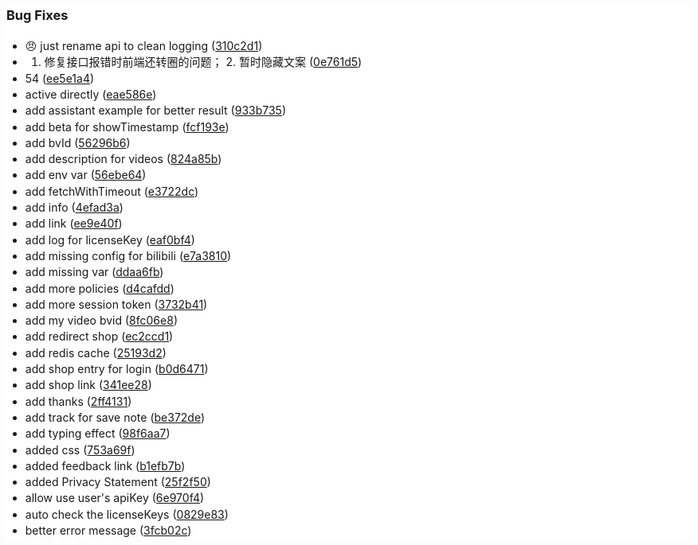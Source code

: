 
### Bug Fixes

* 😠 just rename api to clean logging ([310c2d1](https://github.com/Yuiffy/BiliGPT/commit/310c2d1b0fbfd0b4324d281e4978df26c9da6d38))
* 1. 修复接口报错时前端还转圈的问题； 2. 暂时隐藏文案 ([0e761d5](https://github.com/Yuiffy/BiliGPT/commit/0e761d5ff8a698069cd92d5f61b014ef37da60e7))
* 54 ([ee5e1a4](https://github.com/Yuiffy/BiliGPT/commit/ee5e1a454c50a6d6dcf408243168f256174f4bef))
* active directly ([eae586e](https://github.com/Yuiffy/BiliGPT/commit/eae586ec73a35335c183a81e5fb07e5ff9cdcef3))
* add assistant example for better result ([933b735](https://github.com/Yuiffy/BiliGPT/commit/933b73578538551be568aadbc1457908b4b5b409))
* add beta for showTimestamp ([fcf193e](https://github.com/Yuiffy/BiliGPT/commit/fcf193e6a823b608a7d83ce2921148e401c8ee6f))
* add bvId ([56296b6](https://github.com/Yuiffy/BiliGPT/commit/56296b6b38dc6dbc13ea0257decab85777ebecdf))
* add description for videos ([824a85b](https://github.com/Yuiffy/BiliGPT/commit/824a85bd514638a959ef42c4581026e943142115))
* add env var ([56ebe64](https://github.com/Yuiffy/BiliGPT/commit/56ebe64dd0fa72e047c0eb90edd424e2dd365241))
* add fetchWithTimeout ([e3722dc](https://github.com/Yuiffy/BiliGPT/commit/e3722dc329fec338f557c501420ce21d3238b0a7))
* add info ([4efad3a](https://github.com/Yuiffy/BiliGPT/commit/4efad3a1c8983a3fdee9247ac737f81b6340fa80))
* add link ([ee9e40f](https://github.com/Yuiffy/BiliGPT/commit/ee9e40f4ab5cffeb4a104fe965d15ec5cf744b32))
* add log for licenseKey ([eaf0bf4](https://github.com/Yuiffy/BiliGPT/commit/eaf0bf488d059dbaa6ff59e2c12382d093a0870c))
* add missing config for bilibili ([e7a3810](https://github.com/Yuiffy/BiliGPT/commit/e7a38103387884b2136d074a6f534f2677694dc8))
* add missing var ([ddaa6fb](https://github.com/Yuiffy/BiliGPT/commit/ddaa6fb5fe111ca23815c2befb3c30a6022b4041))
* add more policies ([d4cafdd](https://github.com/Yuiffy/BiliGPT/commit/d4cafdde840f81f5be67dbee3283b7a3c7886361))
* add more session token ([3732b41](https://github.com/Yuiffy/BiliGPT/commit/3732b41c87c3308f52ee5f45bb8d7c3e331ff646))
* add my video bvid ([8fc06e8](https://github.com/Yuiffy/BiliGPT/commit/8fc06e866ef089f2fa052feaef8d64ff5544c662))
* add redirect shop ([ec2ccd1](https://github.com/Yuiffy/BiliGPT/commit/ec2ccd19004d2ecbbafb370fa4819bcbbf00d5c5))
* add redis cache ([25193d2](https://github.com/Yuiffy/BiliGPT/commit/25193d25039a9c243eed5d95b08baeae64f03f64))
* add shop entry for login ([b0d6471](https://github.com/Yuiffy/BiliGPT/commit/b0d647179d55e6034d3bc6cf21b54c5bfa9727f4))
* add shop link ([341ee28](https://github.com/Yuiffy/BiliGPT/commit/341ee281c32877bb74a97077831082ac57610db5))
* add thanks ([2ff4131](https://github.com/Yuiffy/BiliGPT/commit/2ff4131cc82541a9a6e2cc2aa76b8ed13f512652))
* add track for save note ([be372de](https://github.com/Yuiffy/BiliGPT/commit/be372de234d5564f1f365da9c41950e3c6813fe8))
* add typing effect ([98f6aa7](https://github.com/Yuiffy/BiliGPT/commit/98f6aa707416eabeb421c4261b9d5970ca303e59))
* added css ([753a69f](https://github.com/Yuiffy/BiliGPT/commit/753a69f153cb686fcf1089c902e919f57cd8d1c1))
* added feedback link ([b1efb7b](https://github.com/Yuiffy/BiliGPT/commit/b1efb7bb5bf50c324ccabbeb74c3f74a6b5aadee))
* added Privacy Statement ([25f2f50](https://github.com/Yuiffy/BiliGPT/commit/25f2f5070e9c326ec50596728c6a8911717e6515))
* allow use user's apiKey ([6e970f4](https://github.com/Yuiffy/BiliGPT/commit/6e970f4328fc946f9ebf700b16ff84c32db58f7d))
* auto check the licenseKeys ([0829e83](https://github.com/Yuiffy/BiliGPT/commit/0829e83a538c529024dfbe08f712ee6da5e23b08))
* better error message ([3fcb02c](https://github.com/Yuiffy/BiliGPT/commit/3fcb02cc850dac0abe235da7ef61f128cd7f1691))